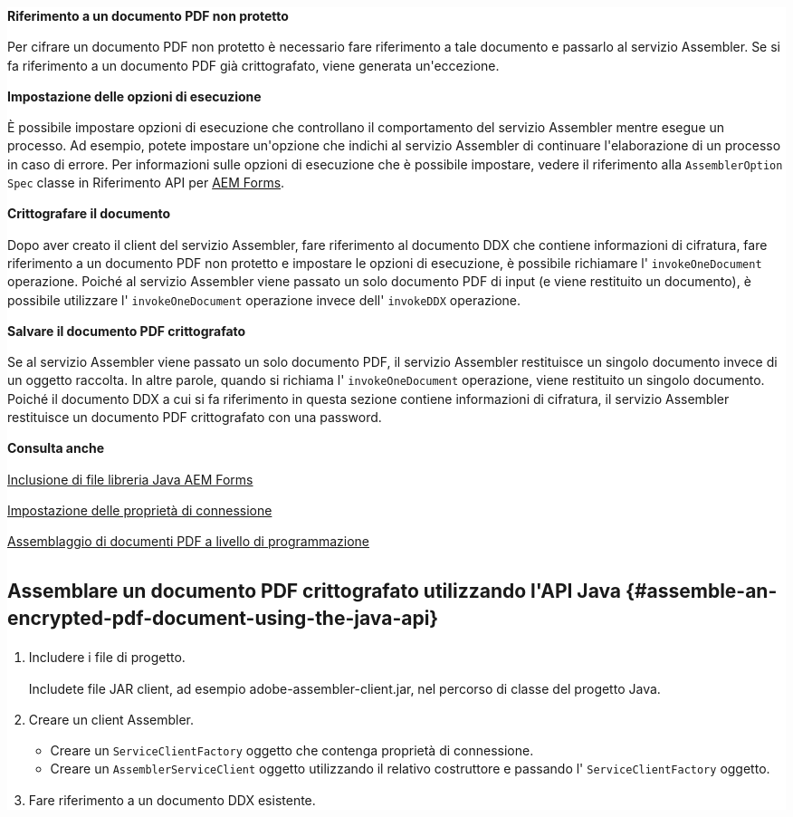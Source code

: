 **Riferimento a un documento PDF non protetto**

Per cifrare un documento PDF non protetto è necessario fare riferimento a tale documento e passarlo al servizio Assembler. Se si fa riferimento a un documento PDF già crittografato, viene generata un&#39;eccezione.

**Impostazione delle opzioni di esecuzione**

È possibile impostare opzioni di esecuzione che controllano il comportamento del servizio Assembler mentre esegue un processo. Ad esempio, potete impostare un&#39;opzione che indichi al servizio Assembler di continuare l&#39;elaborazione di un processo in caso di errore. Per informazioni sulle opzioni di esecuzione che è possibile impostare, vedere il riferimento alla `AssemblerOptionSpec` classe in Riferimento API per [AEM Forms](https://www.adobe.com/go/learn_aemforms_javadocs_63_en).

**Crittografare il documento**

Dopo aver creato il client del servizio Assembler, fare riferimento al documento DDX che contiene informazioni di cifratura, fare riferimento a un documento PDF non protetto e impostare le opzioni di esecuzione, è possibile richiamare l&#39; `invokeOneDocument` operazione. Poiché al servizio Assembler viene passato un solo documento PDF di input (e viene restituito un documento), è possibile utilizzare l&#39; `invokeOneDocument` operazione invece dell&#39; `invokeDDX` operazione.

**Salvare il documento PDF crittografato**

Se al servizio Assembler viene passato un solo documento PDF, il servizio Assembler restituisce un singolo documento invece di un oggetto raccolta. In altre parole, quando si richiama l&#39; `invokeOneDocument` operazione, viene restituito un singolo documento. Poiché il documento DDX a cui si fa riferimento in questa sezione contiene informazioni di cifratura, il servizio Assembler restituisce un documento PDF crittografato con una password.

**Consulta anche**

[Inclusione di file libreria Java AEM Forms](/help/forms/developing/invoking-aem-forms-using-java.md#including-aem-forms-java-library-files)

[Impostazione delle proprietà di connessione](/help/forms/developing/invoking-aem-forms-using-java.md#setting-connection-properties)

[Assemblaggio di documenti PDF a livello di programmazione](/help/forms/developing/programmatically-assembling-pdf-documents.md)

## Assemblare un documento PDF crittografato utilizzando l&#39;API Java {#assemble-an-encrypted-pdf-document-using-the-java-api}

1. Includere i file di progetto.

   Includete file JAR client, ad esempio adobe-assembler-client.jar, nel percorso di classe del progetto Java.

1. Creare un client Assembler.

   * Creare un `ServiceClientFactory` oggetto che contenga proprietà di connessione.
   * Creare un `AssemblerServiceClient` oggetto utilizzando il relativo costruttore e passando l&#39; `ServiceClientFactory` oggetto.

1. Fare riferimento a un documento DDX esistente.
